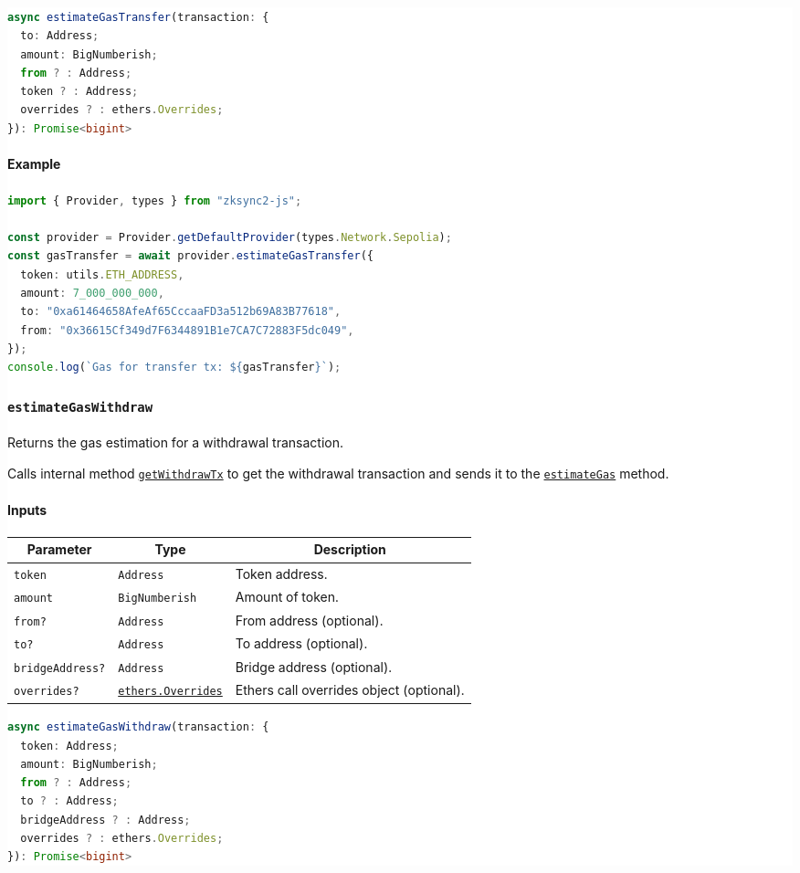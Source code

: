 ```ts
async estimateGasTransfer(transaction: {
  to: Address;
  amount: BigNumberish;
  from ? : Address;
  token ? : Address;
  overrides ? : ethers.Overrides;
}): Promise<bigint>
```

#### Example

```ts
import { Provider, types } from "zksync2-js";

const provider = Provider.getDefaultProvider(types.Network.Sepolia);
const gasTransfer = await provider.estimateGasTransfer({
  token: utils.ETH_ADDRESS,
  amount: 7_000_000_000,
  to: "0xa61464658AfeAf65CccaaFD3a512b69A83B77618",
  from: "0x36615Cf349d7F6344891B1e7CA7C72883F5dc049",
});
console.log(`Gas for transfer tx: ${gasTransfer}`);
```

### `estimateGasWithdraw`

Returns the gas estimation for a withdrawal transaction.

Calls internal method [`getWithdrawTx`](#getwithdrawtx) to get the
withdrawal transaction and sends it to the [`estimateGas`](#estimategas) method.

#### Inputs

| Parameter        | Type                                                                     | Description                              |
| ---------------- | ------------------------------------------------------------------------ | ---------------------------------------- |
| `token`          | `Address`                                                                | Token address.                           |
| `amount`         | `BigNumberish`                                                           | Amount of token.                         |
| `from?`          | `Address`                                                                | From address (optional).                 |
| `to?`            | `Address`                                                                | To address (optional).                   |
| `bridgeAddress?` | `Address`                                                                | Bridge address (optional).               |
| `overrides?`     | [`ethers.Overrides`](https://docs.ethers.org/v6/api/contract/#Overrides) | Ethers call overrides object (optional). |

```ts
async estimateGasWithdraw(transaction: {
  token: Address;
  amount: BigNumberish;
  from ? : Address;
  to ? : Address;
  bridgeAddress ? : Address;
  overrides ? : ethers.Overrides;
}): Promise<bigint>
```
